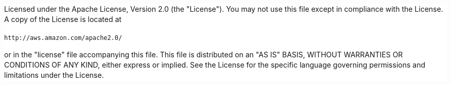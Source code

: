 Licensed under the Apache License, Version 2.0 (the "License"). You may not use this file except in compliance with the License. A copy of the License is located at

    http://aws.amazon.com/apache2.0/

or in the "license" file accompanying this file. This file is distributed on an "AS IS" BASIS, WITHOUT WARRANTIES OR CONDITIONS OF ANY KIND, either express or implied. See the License for the specific language governing permissions and limitations under the License.
